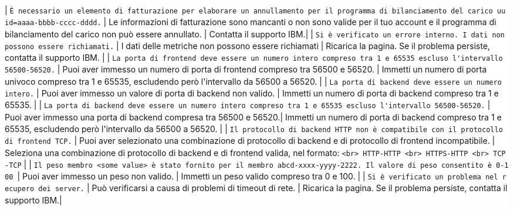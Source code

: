 | `È necessario un elemento di fatturazione per elaborare un annullamento per il programma di bilanciamento del carico uuid=aaaa-bbbb-cccc-dddd.` | Le informazioni di fatturazione sono mancanti o non sono valide per il tuo account e il programma di bilanciamento del carico non può essere annullato. | Contatta il supporto IBM.|
| `Si è verificato un errore interno. I dati non possono essere richiamati.` | I dati delle metriche non possono essere richiamati | Ricarica la pagina. Se il problema persiste, contatta il supporto IBM. |
| `La porta di frontend deve essere un numero intero compreso tra 1 e 65535 escluso l'intervallo 56500-56520.` | Puoi aver immesso un numero di porta di frontend compreso tra 56500 e 56520. | Immetti un numero di porta univoco compreso tra 1 e 65535, escludendo però l'intervallo da 56500 a 56520. |
| `La porta di backend deve essere un numero intero.` | Puoi aver immesso un valore di porta di backend non valido. | Immetti un numero di porta di backend compreso tra 1 e 65535. |
| `La porta di backend deve essere un numero intero compreso tra 1 e 65535 escluso l'intervallo 56500-56520.` | Puoi aver immesso una porta di backend compresa tra 56500 e 56520.| Immetti un numero di porta di backend compreso tra 1 e 65535, escludendo però l'intervallo da 56500 a 56520. |
| `Il protocollo di backend HTTP non è compatibile con il protocollo di frontend TCP.` | Puoi aver selezionato una combinazione di protocollo di backend e di protocollo di frontend incompatibile. | Seleziona una combinazione di protocollo di backend e di frontend valida, nel formato: `<br> HTTP-HTTP <br> HTTPS-HTTP <br> TCP-TCP` |
| `Il peso membro <some value> è stato fornito per il membro abcd-xxxx-yyyy-2222. Il valore di peso consentito è 0-100 `| Puoi aver immesso un peso non valido. | Immetti un peso valido compreso tra 0 e 100. |
| `Si è verificato un problema nel recupero dei server.` | Può verificarsi a causa di problemi di timeout di rete. | Ricarica la pagina. Se il problema persiste, contatta il supporto IBM.|
